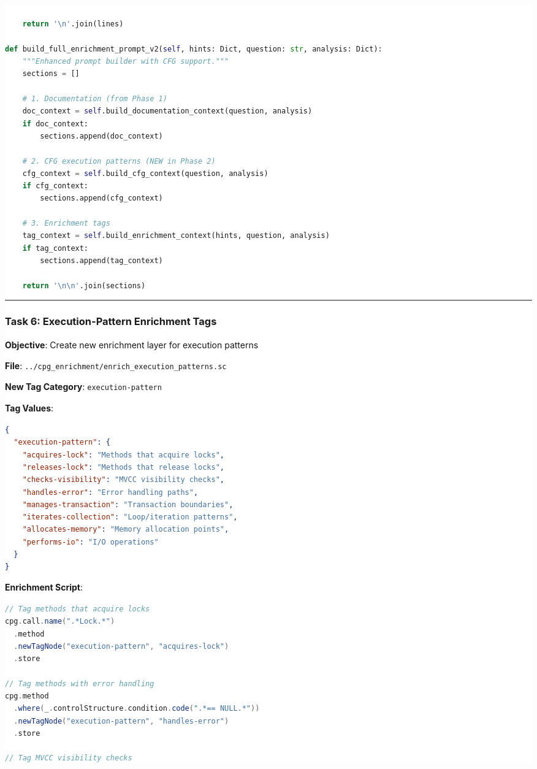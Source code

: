 ```python

    return '\n'.join(lines)

def build_full_enrichment_prompt_v2(self, hints: Dict, question: str, analysis: Dict):
    """Enhanced prompt builder with CFG support."""
    sections = []

    # 1. Documentation (from Phase 1)
    doc_context = self.build_documentation_context(question, analysis)
    if doc_context:
        sections.append(doc_context)

    # 2. CFG execution patterns (NEW in Phase 2)
    cfg_context = self.build_cfg_context(question, analysis)
    if cfg_context:
        sections.append(cfg_context)

    # 3. Enrichment tags
    tag_context = self.build_enrichment_context(hints, question, analysis)
    if tag_context:
        sections.append(tag_context)

    return '\n\n'.join(sections)
```

---

### Task 6: Execution-Pattern Enrichment Tags

**Objective**: Create new enrichment layer for execution patterns

**File**: `../cpg_enrichment/enrich_execution_patterns.sc`

**New Tag Category**: `execution-pattern`

**Tag Values**:
```json
{
  "execution-pattern": {
    "acquires-lock": "Methods that acquire locks",
    "releases-lock": "Methods that release locks",
    "checks-visibility": "MVCC visibility checks",
    "handles-error": "Error handling paths",
    "manages-transaction": "Transaction boundaries",
    "iterates-collection": "Loop/iteration patterns",
    "allocates-memory": "Memory allocation points",
    "performs-io": "I/O operations"
  }
}
```

**Enrichment Script**:
```scala
// Tag methods that acquire locks
cpg.call.name(".*Lock.*")
  .method
  .newTagNode("execution-pattern", "acquires-lock")
  .store

// Tag methods with error handling
cpg.method
  .where(_.controlStructure.condition.code(".*== NULL.*"))
  .newTagNode("execution-pattern", "handles-error")
  .store

// Tag MVCC visibility checks
```